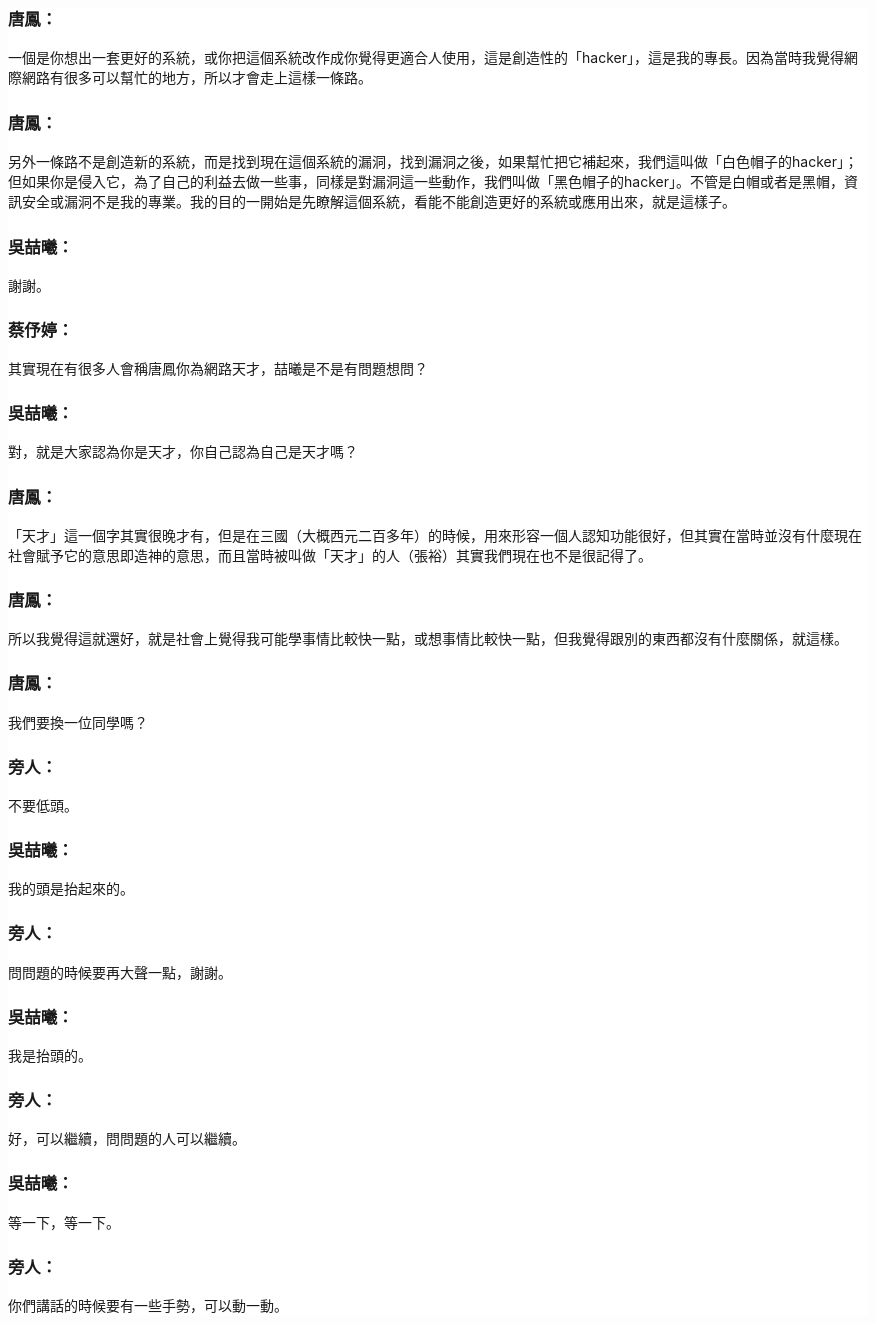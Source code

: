 ### 唐鳳：
一個是你想出一套更好的系統，或你把這個系統改作成你覺得更適合人使用，這是創造性的「hacker」，這是我的專長。因為當時我覺得網際網路有很多可以幫忙的地方，所以才會走上這樣一條路。

### 唐鳳：
另外一條路不是創造新的系統，而是找到現在這個系統的漏洞，找到漏洞之後，如果幫忙把它補起來，我們這叫做「白色帽子的hacker」；但如果你是侵入它，為了自己的利益去做一些事，同樣是對漏洞這一些動作，我們叫做「黑色帽子的hacker」。不管是白帽或者是黑帽，資訊安全或漏洞不是我的專業。我的目的一開始是先瞭解這個系統，看能不能創造更好的系統或應用出來，就是這樣子。

### 吳喆曦：
謝謝。

### 蔡伃婷：
其實現在有很多人會稱唐鳳你為網路天才，喆曦是不是有問題想問？

### 吳喆曦：
對，就是大家認為你是天才，你自己認為自己是天才嗎？

### 唐鳳：
「天才」這一個字其實很晚才有，但是在三國（大概西元二百多年）的時候，用來形容一個人認知功能很好，但其實在當時並沒有什麼現在社會賦予它的意思即造神的意思，而且當時被叫做「天才」的人（張裕）其實我們現在也不是很記得了。

### 唐鳳：
所以我覺得這就還好，就是社會上覺得我可能學事情比較快一點，或想事情比較快一點，但我覺得跟別的東西都沒有什麼關係，就這樣。

### 唐鳳：
我們要換一位同學嗎？

### 旁人：
不要低頭。

### 吳喆曦：
我的頭是抬起來的。

### 旁人：
問問題的時候要再大聲一點，謝謝。

### 吳喆曦：
我是抬頭的。

### 旁人：
好，可以繼續，問問題的人可以繼續。

### 吳喆曦：
等一下，等一下。

### 旁人：
你們講話的時候要有一些手勢，可以動一動。

